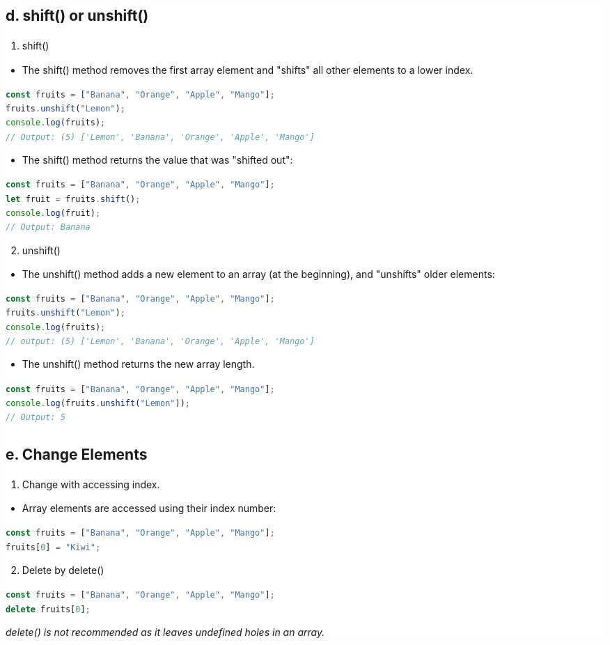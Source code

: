 ## d. shift() or unshift()

1. shift()
- The shift() method removes the first array element and "shifts" all other elements to a lower index.
```js
const fruits = ["Banana", "Orange", "Apple", "Mango"];
fruits.unshift("Lemon");
console.log(fruits);
// Output: (5) ['Lemon', 'Banana', 'Orange', 'Apple', 'Mango']
```

- The shift() method returns the value that was "shifted out":

```js
const fruits = ["Banana", "Orange", "Apple", "Mango"];
let fruit = fruits.shift();
console.log(fruit);
// Output: Banana
```

2. unshift()

- The unshift() method adds a new element to an array (at the beginning), and "unshifts" older elements:

```js
const fruits = ["Banana", "Orange", "Apple", "Mango"];
fruits.unshift("Lemon");
console.log(fruits);
// output: (5) ['Lemon', 'Banana', 'Orange', 'Apple', 'Mango']
```
- The unshift() method returns the new array length.
```js
const fruits = ["Banana", "Orange", "Apple", "Mango"];
console.log(fruits.unshift("Lemon"));
// Output: 5
```

## e. Change Elements

1. Change with accessing index.
- Array elements are accessed using their index number:

```js
const fruits = ["Banana", "Orange", "Apple", "Mango"];
fruits[0] = "Kiwi";
```

2. Delete by delete()

```js
const fruits = ["Banana", "Orange", "Apple", "Mango"];
delete fruits[0];
```
*delete() is not recommended as it leaves undefined holes in an array.*
